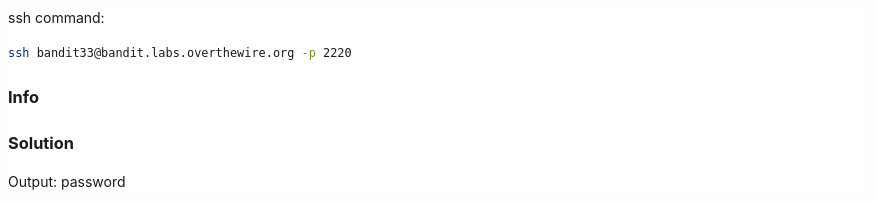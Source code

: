 ssh command:

```bash
ssh bandit33@bandit.labs.overthewire.org -p 2220
```

### Info



### Solution



Output:
    password

